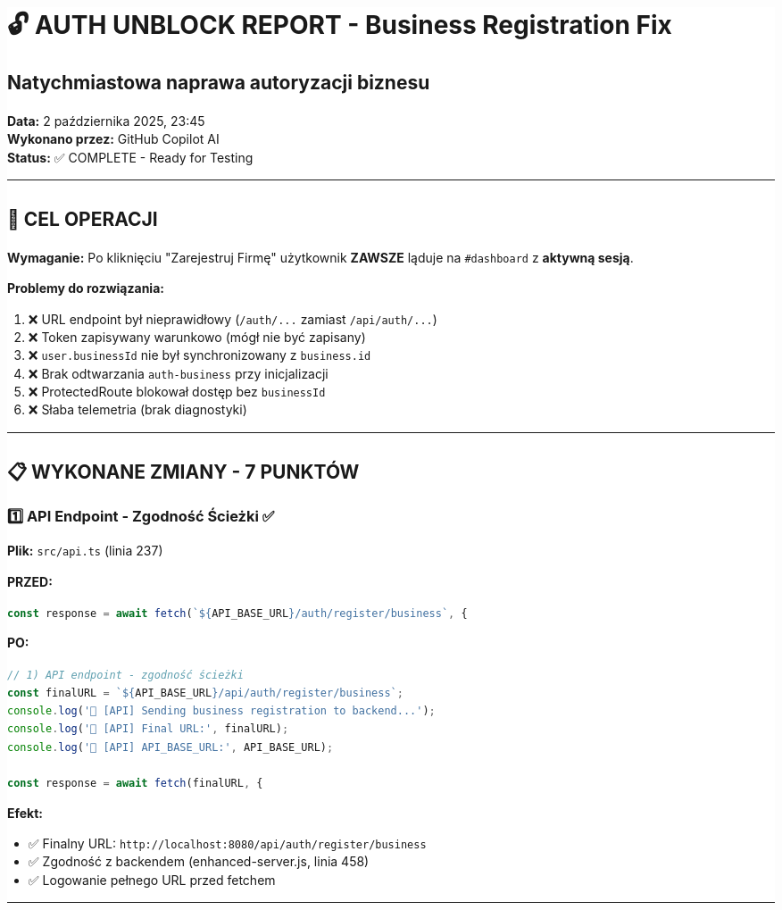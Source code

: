 # 🔓 AUTH UNBLOCK REPORT - Business Registration Fix
## Natychmiastowa naprawa autoryzacji biznesu

**Data:** 2 października 2025, 23:45  
**Wykonano przez:** GitHub Copilot AI  
**Status:** ✅ COMPLETE - Ready for Testing

---

## 🎯 CEL OPERACJI

**Wymaganie:** Po kliknięciu "Zarejestruj Firmę" użytkownik **ZAWSZE** ląduje na `#dashboard` z **aktywną sesją**.

**Problemy do rozwiązania:**
1. ❌ URL endpoint był nieprawidłowy (`/auth/...` zamiast `/api/auth/...`)
2. ❌ Token zapisywany warunkowo (mógł nie być zapisany)
3. ❌ `user.businessId` nie był synchronizowany z `business.id`
4. ❌ Brak odtwarzania `auth-business` przy inicjalizacji
5. ❌ ProtectedRoute blokował dostęp bez `businessId`
6. ❌ Słaba telemetria (brak diagnostyki)

---

## 📋 WYKONANE ZMIANY - 7 PUNKTÓW

### 1️⃣ API Endpoint - Zgodność Ścieżki ✅

**Plik:** `src/api.ts` (linia 237)

**PRZED:**
```typescript
const response = await fetch(`${API_BASE_URL}/auth/register/business`, {
```

**PO:**
```typescript
// 1) API endpoint - zgodność ścieżki
const finalURL = `${API_BASE_URL}/api/auth/register/business`;
console.log('📡 [API] Sending business registration to backend...');
console.log('📡 [API] Final URL:', finalURL);
console.log('📡 [API] API_BASE_URL:', API_BASE_URL);

const response = await fetch(finalURL, {
```

**Efekt:**
- ✅ Finalny URL: `http://localhost:8080/api/auth/register/business`
- ✅ Zgodność z backendem (enhanced-server.js, linia 458)
- ✅ Logowanie pełnego URL przed fetchem

---
